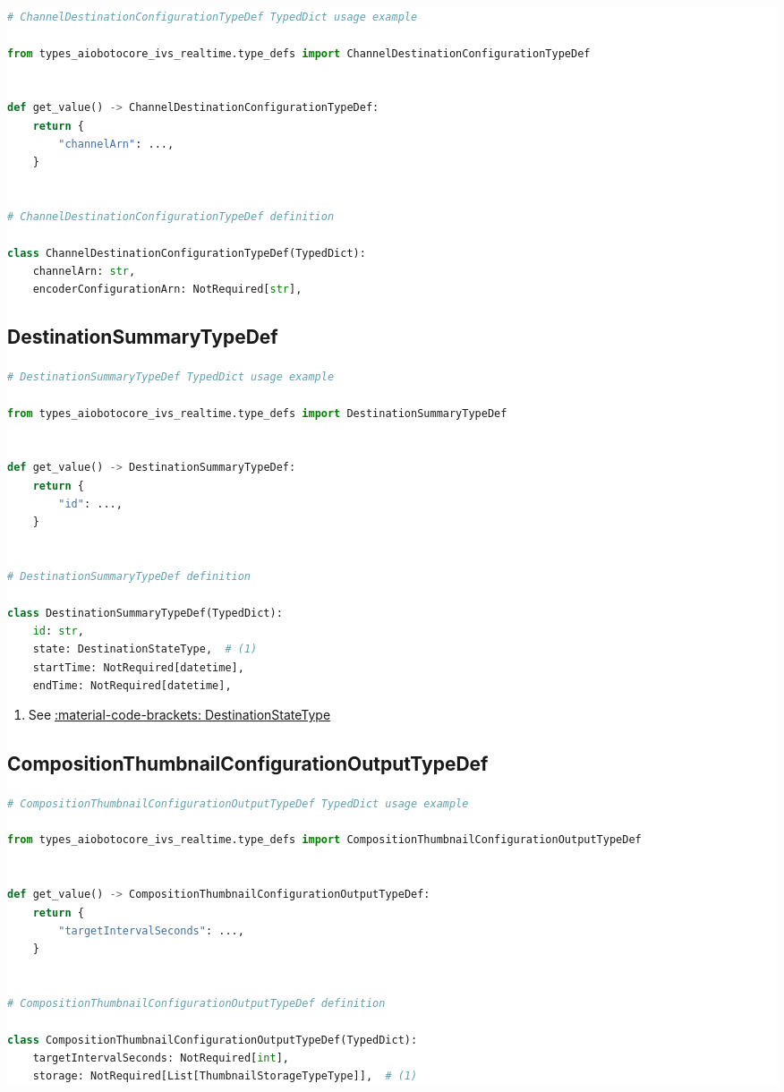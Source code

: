 ```python
# ChannelDestinationConfigurationTypeDef TypedDict usage example

from types_aiobotocore_ivs_realtime.type_defs import ChannelDestinationConfigurationTypeDef


def get_value() -> ChannelDestinationConfigurationTypeDef:
    return {
        "channelArn": ...,
    }


# ChannelDestinationConfigurationTypeDef definition

class ChannelDestinationConfigurationTypeDef(TypedDict):
    channelArn: str,
    encoderConfigurationArn: NotRequired[str],
```

## DestinationSummaryTypeDef

```python
# DestinationSummaryTypeDef TypedDict usage example

from types_aiobotocore_ivs_realtime.type_defs import DestinationSummaryTypeDef


def get_value() -> DestinationSummaryTypeDef:
    return {
        "id": ...,
    }


# DestinationSummaryTypeDef definition

class DestinationSummaryTypeDef(TypedDict):
    id: str,
    state: DestinationStateType,  # (1)
    startTime: NotRequired[datetime],
    endTime: NotRequired[datetime],
```

1. See [:material-code-brackets: DestinationStateType](./literals.md#destinationstatetype) 
## CompositionThumbnailConfigurationOutputTypeDef

```python
# CompositionThumbnailConfigurationOutputTypeDef TypedDict usage example

from types_aiobotocore_ivs_realtime.type_defs import CompositionThumbnailConfigurationOutputTypeDef


def get_value() -> CompositionThumbnailConfigurationOutputTypeDef:
    return {
        "targetIntervalSeconds": ...,
    }


# CompositionThumbnailConfigurationOutputTypeDef definition

class CompositionThumbnailConfigurationOutputTypeDef(TypedDict):
    targetIntervalSeconds: NotRequired[int],
    storage: NotRequired[List[ThumbnailStorageTypeType]],  # (1)
```
